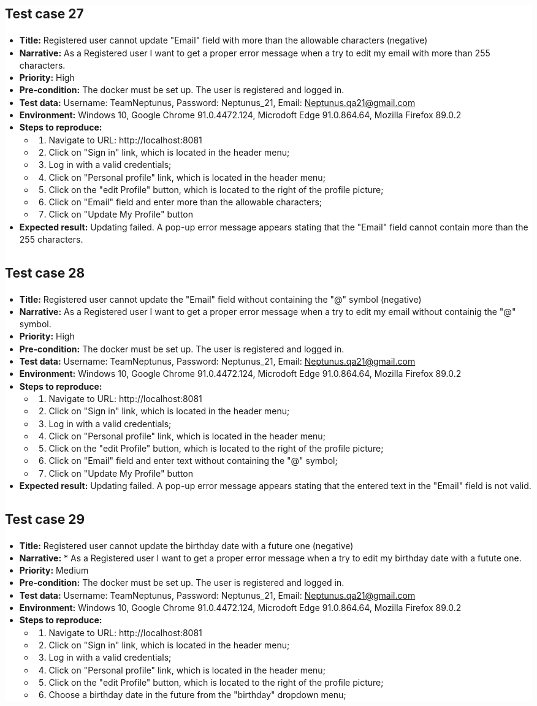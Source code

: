## Test case 27

* **Title:** Registered user cannot update "Email" field with more than the allowable characters (negative)	
* **Narrative:** As a Registered user I want to get a proper error message when a try to edit my email with more than 255 characters.
* **Priority:** High
* **Pre-condition:** The docker must be set up. The user is registered and logged in.
* **Test data:** Username: TeamNeptunus, Password: Neptunus_21, Email: Neptunus.qa21@gmail.com
* **Environment:** Windows 10, Google Chrome 91.0.4472.124, Microdoft Edge 91.0.864.64, Mozilla Firefox 89.0.2
* **Steps to reproduce:** 
   * 1. Navigate to URL: http://localhost:8081
   * 2. Click on "Sign in" link, which is located in the header menu;
   * 3. Log in with a valid credentials;
   * 4. Click on "Personal profile" link, which is located in the header menu;
   * 5. Click on the "edit Profile" button, which is located to the right of the profile picture;
   * 6. Click on "Email" field and enter more than the allowable characters;
   * 7. Click on "Update My Profile" button
* **Expected result:** Updating failed. A pop-up error message appears stating that the "Email" field cannot contain more than the 255 characters.


## Test case 28

* **Title:** Registered user cannot update the "Email" field without containing the "@" symbol (negative)	
* **Narrative:** As a Registered user I want to get a proper error message when a try to edit my email without containig the "@" symbol. 
* **Priority:** High
* **Pre-condition:** The docker must be set up. The user is registered and logged in.
* **Test data:** Username: TeamNeptunus, Password: Neptunus_21, Email: Neptunus.qa21@gmail.com
* **Environment:** Windows 10, Google Chrome 91.0.4472.124, Microdoft Edge 91.0.864.64, Mozilla Firefox 89.0.2
* **Steps to reproduce:** 
   * 1. Navigate to URL: http://localhost:8081
   * 2. Click on "Sign in" link, which is located in the header menu;
   * 3. Log in with a valid credentials;
   * 4. Click on "Personal profile" link, which is located in the header menu;
   * 5. Click on the "edit Profile" button, which is located to the right of the profile picture;
   * 6. Click on "Email" field and enter text without containing the "@" symbol;
   * 7. Click on "Update My Profile" button
* **Expected result:** Updating failed. A pop-up error message appears stating that the entered text in the "Email" field is not valid.


## Test case 29

* **Title:** Registered user cannot update the birthday date with a future one (negative)
* **Narrative:** * As a Registered user I want to get a proper error message when a try to edit my birthday date with a futute one.
* **Priority:** Medium
* **Pre-condition:** The docker must be set up. The user is registered and logged in.
* **Test data:** Username: TeamNeptunus, Password: Neptunus_21, Email: Neptunus.qa21@gmail.com
* **Environment:** Windows 10, Google Chrome 91.0.4472.124, Microdoft Edge 91.0.864.64, Mozilla Firefox 89.0.2
* **Steps to reproduce:** 
   * 1. Navigate to URL: http://localhost:8081
   * 2. Click on "Sign in" link, which is located in the header menu;
   * 3. Log in with a valid credentials;
   * 4. Click on "Personal profile" link, which is located in the header menu;
   * 5. Click on the "edit Profile" button, which is located to the right of the profile picture;
   * 6. Choose a birthday date in the future from the "birthday" dropdown menu;